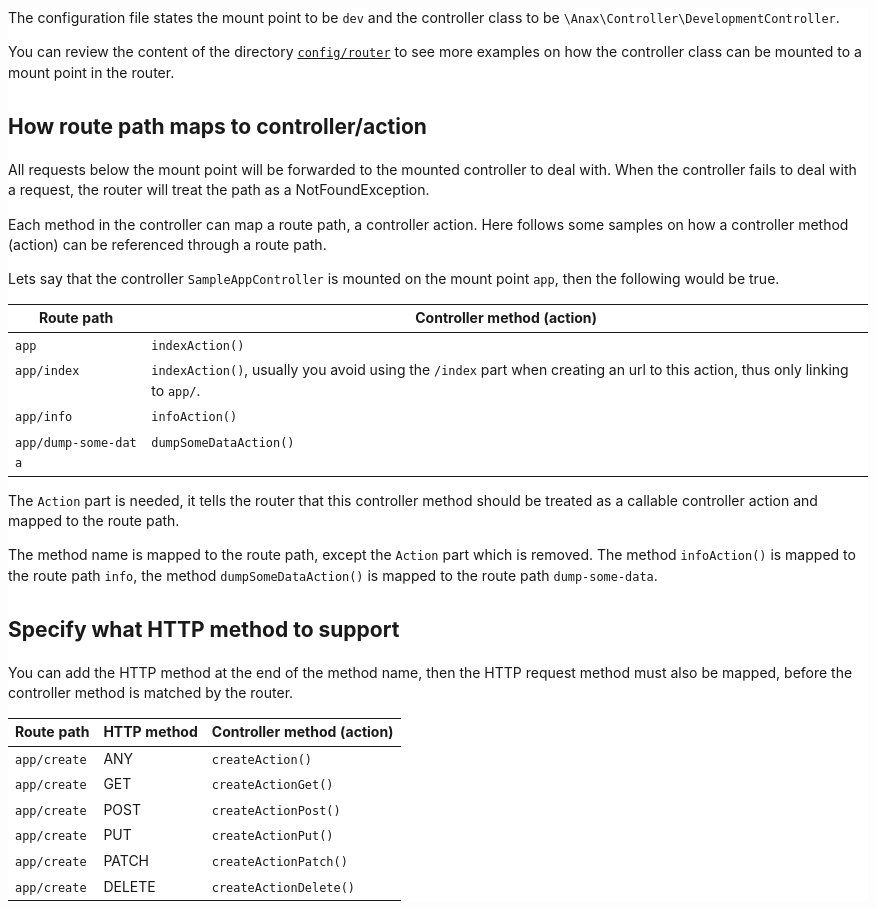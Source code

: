 The configuration file states the mount point to be `dev` and the controller class to be `\Anax\Controller\DevelopmentController`.

You can review the content of the directory [`config/router`](config/router) to see more examples on how the controller class can be mounted to a mount point in the router.



How route path maps to controller/action
------------------

All requests below the mount point will be forwarded to the mounted controller to deal with. When the controller fails to deal with a request, the router will treat the path as a NotFoundException.

Each method in the controller can map a route path, a controller action. Here follows some samples on how a controller method (action) can be referenced through a route path.

Lets say that the controller `SampleAppController` is mounted on the mount point `app`, then the following would be true.

| Route path         | Controller method (action) |
|--------------------|----------------------------|
| `app`              | `indexAction()` |
| `app/index`        | `indexAction()`, usually you avoid using the `/index` part when creating an url to this action, thus only linking to `app/`. |
| `app/info`         | `infoAction()` |
| `app/dump-some-data` | `dumpSomeDataAction()` |

The `Action` part is needed, it tells the router that this controller method should be treated as a callable controller action and mapped to the route path.

The method name is mapped to the route path, except the `Action` part which is removed. The method `infoAction()` is mapped to the route path `info`, the method `dumpSomeDataAction()` is mapped to the route path `dump-some-data`.



Specify what HTTP method to support
------------------

You can add the HTTP method at the end of the method name, then the HTTP request method must also be mapped, before the controller method is matched by the router.

| Route path         | HTTP method | Controller method (action) |
|--------------------|-------------|----------------------------|
| `app/create`       | ANY         | `createAction()`           |
| `app/create`       | GET         | `createActionGet()`        |
| `app/create`       | POST        | `createActionPost()`       |
| `app/create`       | PUT         | `createActionPut()`        |
| `app/create`       | PATCH       | `createActionPatch()`      |
| `app/create`       | DELETE      | `createActionDelete()`     |
